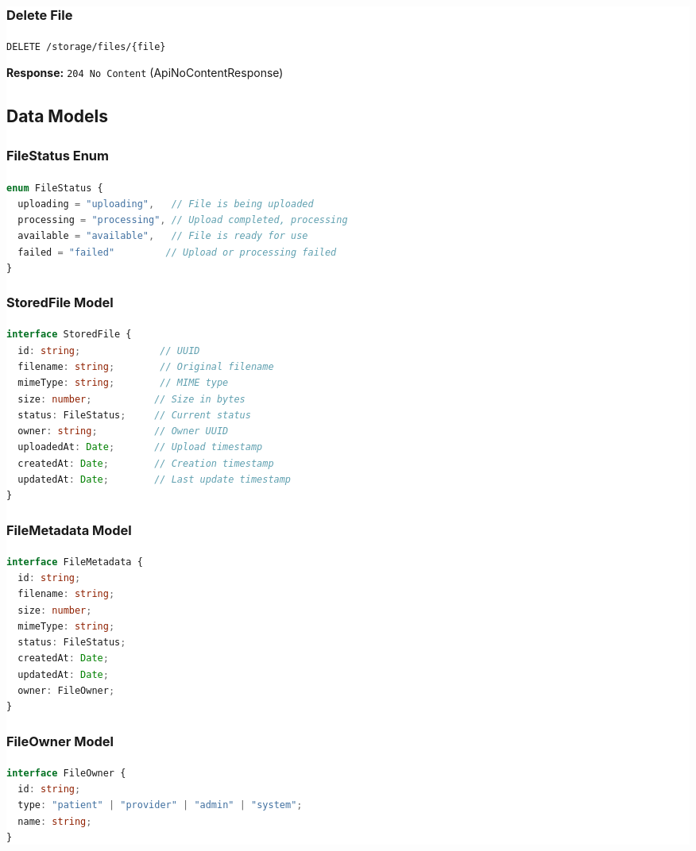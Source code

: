 ### Delete File
`DELETE /storage/files/{file}`

**Response:** `204 No Content` (ApiNoContentResponse)

## Data Models

### FileStatus Enum
```typescript
enum FileStatus {
  uploading = "uploading",   // File is being uploaded
  processing = "processing", // Upload completed, processing
  available = "available",   // File is ready for use
  failed = "failed"         // Upload or processing failed
}
```

### StoredFile Model
```typescript
interface StoredFile {
  id: string;              // UUID
  filename: string;        // Original filename
  mimeType: string;        // MIME type
  size: number;           // Size in bytes
  status: FileStatus;     // Current status
  owner: string;          // Owner UUID
  uploadedAt: Date;       // Upload timestamp
  createdAt: Date;        // Creation timestamp
  updatedAt: Date;        // Last update timestamp
}
```

### FileMetadata Model
```typescript
interface FileMetadata {
  id: string;
  filename: string;
  size: number;
  mimeType: string;
  status: FileStatus;
  createdAt: Date;
  updatedAt: Date;
  owner: FileOwner;
}
```

### FileOwner Model
```typescript
interface FileOwner {
  id: string;
  type: "patient" | "provider" | "admin" | "system";
  name: string;
}
```
